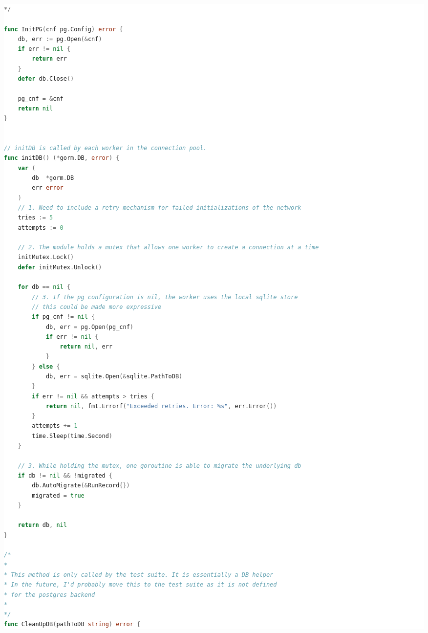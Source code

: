 ```go
*/

func InitPG(cnf pg.Config) error {
    db, err := pg.Open(&cnf)
    if err != nil {
        return err
    }
    defer db.Close()

    pg_cnf = &cnf
    return nil
}


// initDB is called by each worker in the connection pool.
func initDB() (*gorm.DB, error) {
    var (
        db  *gorm.DB
        err error
    )
    // 1. Need to include a retry mechanism for failed initializations of the network
    tries := 5
    attempts := 0

    // 2. The module holds a mutex that allows one worker to create a connection at a time
    initMutex.Lock()
    defer initMutex.Unlock()

    for db == nil {
        // 3. If the pg configuration is nil, the worker uses the local sqlite store
        // this could be made more expressive
        if pg_cnf != nil {
            db, err = pg.Open(pg_cnf)
            if err != nil {
                return nil, err
            }
        } else {
            db, err = sqlite.Open(&sqlite.PathToDB)
        }
        if err != nil && attempts > tries {
            return nil, fmt.Errorf("Exceeded retries. Error: %s", err.Error())
        }
        attempts += 1
        time.Sleep(time.Second)
    }

    // 3. While holding the mutex, one goroutine is able to migrate the underlying db
    if db != nil && !migrated {
        db.AutoMigrate(&RunRecord{})
        migrated = true
    }

    return db, nil
}

/*
*
* This method is only called by the test suite. It is essentially a DB helper
* In the future, I'd probably move this to the test suite as it is not defined
* for the postgres backend
*
*/
func CleanUpDB(pathToDB string) error {
```